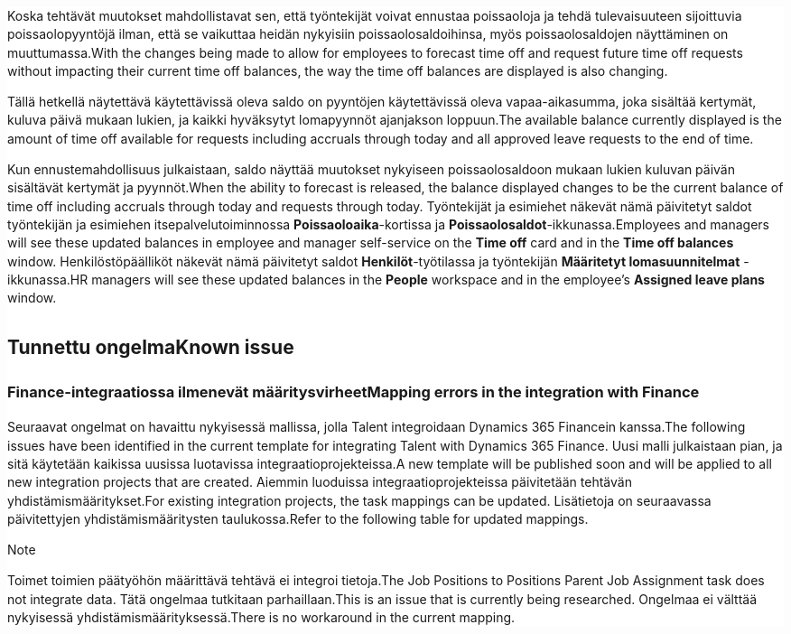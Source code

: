 <span data-ttu-id="ddc7b-140">Koska tehtävät muutokset mahdollistavat sen, että työntekijät voivat ennustaa poissaoloja ja tehdä tulevaisuuteen sijoittuvia poissaolopyyntöjä ilman, että se vaikuttaa heidän nykyisiin poissaolosaldoihinsa, myös poissaolosaldojen näyttäminen on muuttumassa.</span><span class="sxs-lookup"><span data-stu-id="ddc7b-140">With the changes being made to allow for employees to forecast time off and request future time off requests without impacting their current time off balances, the way the time off balances are displayed is also changing.</span></span> 

<span data-ttu-id="ddc7b-141">Tällä hetkellä näytettävä käytettävissä oleva saldo on pyyntöjen käytettävissä oleva vapaa-aikasumma, joka sisältää kertymät, kuluva päivä mukaan lukien, ja kaikki hyväksytyt lomapyynnöt ajanjakson loppuun.</span><span class="sxs-lookup"><span data-stu-id="ddc7b-141">The available balance currently displayed is the amount of time off available for requests including accruals through today and all approved leave requests to the end of time.</span></span> 

<span data-ttu-id="ddc7b-142">Kun ennustemahdollisuus julkaistaan, saldo näyttää muutokset nykyiseen poissaolosaldoon mukaan lukien kuluvan päivän sisältävät kertymät ja pyynnöt.</span><span class="sxs-lookup"><span data-stu-id="ddc7b-142">When the ability to forecast is released, the balance displayed changes to  be the current balance of time off including accruals through today and requests through today.</span></span> <span data-ttu-id="ddc7b-143">Työntekijät ja esimiehet näkevät nämä päivitetyt saldot työntekijän ja esimiehen itsepalvelutoiminnossa **Poissaoloaika**-kortissa ja **Poissaolosaldot**-ikkunassa.</span><span class="sxs-lookup"><span data-stu-id="ddc7b-143">Employees and managers will see these updated balances in employee and manager self-service on the **Time off** card and in the **Time off balances** window.</span></span> <span data-ttu-id="ddc7b-144">Henkilöstöpäälliköt näkevät nämä päivitetyt saldot **Henkilöt**-työtilassa ja työntekijän **Määritetyt lomasuunnitelmat** -ikkunassa.</span><span class="sxs-lookup"><span data-stu-id="ddc7b-144">HR managers will see these updated balances in the **People** workspace and in the employee’s **Assigned leave plans** window.</span></span>

## <a name="known-issue"></a><span data-ttu-id="ddc7b-145">Tunnettu ongelma</span><span class="sxs-lookup"><span data-stu-id="ddc7b-145">Known issue</span></span>

### <a name="mapping-errors-in-the-integration-with-finance"></a><span data-ttu-id="ddc7b-146">Finance-integraatiossa ilmenevät määritysvirheet</span><span class="sxs-lookup"><span data-stu-id="ddc7b-146">Mapping errors in the integration with Finance</span></span>

<span data-ttu-id="ddc7b-147">Seuraavat ongelmat on havaittu nykyisessä mallissa, jolla Talent integroidaan Dynamics 365 Financein kanssa.</span><span class="sxs-lookup"><span data-stu-id="ddc7b-147">The following issues have been identified in the current template for integrating Talent with Dynamics 365 Finance.</span></span> <span data-ttu-id="ddc7b-148">Uusi malli julkaistaan pian, ja sitä käytetään kaikissa uusissa luotavissa integraatioprojekteissa.</span><span class="sxs-lookup"><span data-stu-id="ddc7b-148">A new template will be published soon and will be applied to all new integration projects that are created.</span></span> <span data-ttu-id="ddc7b-149">Aiemmin luoduissa integraatioprojekteissa päivitetään tehtävän yhdistämismääritykset.</span><span class="sxs-lookup"><span data-stu-id="ddc7b-149">For existing integration projects, the task mappings can be updated.</span></span> <span data-ttu-id="ddc7b-150">Lisätietoja on seuraavassa päivitettyjen yhdistämismääritysten taulukossa.</span><span class="sxs-lookup"><span data-stu-id="ddc7b-150">Refer to the following table for updated mappings.</span></span> 

>[!NOTE]
> <span data-ttu-id="ddc7b-151">Toimet toimien päätyöhön määrittävä tehtävä ei integroi tietoja.</span><span class="sxs-lookup"><span data-stu-id="ddc7b-151">The Job Positions to Positions Parent Job Assignment task does not integrate data.</span></span> <span data-ttu-id="ddc7b-152">Tätä ongelmaa tutkitaan parhaillaan.</span><span class="sxs-lookup"><span data-stu-id="ddc7b-152">This is an issue that is currently being researched.</span></span> <span data-ttu-id="ddc7b-153">Ongelmaa ei välttää nykyisessä yhdistämismäärityksessä.</span><span class="sxs-lookup"><span data-stu-id="ddc7b-153">There is no workaround in the current mapping.</span></span> 
